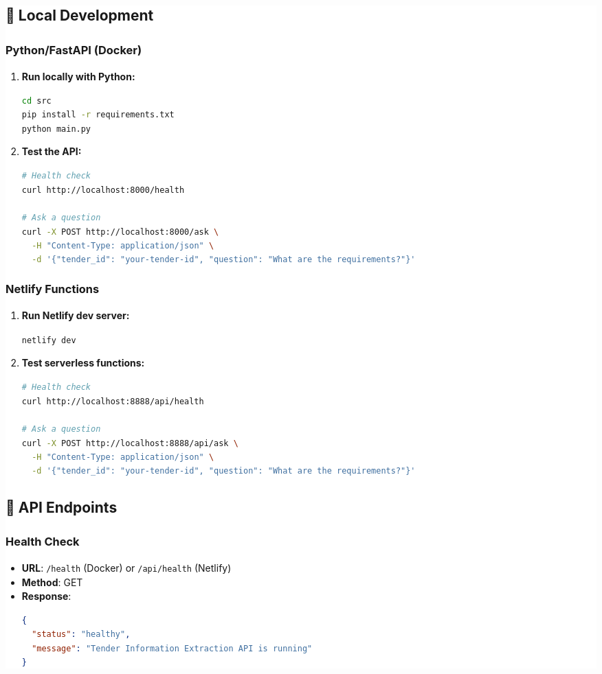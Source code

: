 ## 🔧 Local Development

### Python/FastAPI (Docker)

1. **Run locally with Python:**
   ```bash
   cd src
   pip install -r requirements.txt
   python main.py
   ```

2. **Test the API:**
   ```bash
   # Health check
   curl http://localhost:8000/health
   
   # Ask a question
   curl -X POST http://localhost:8000/ask \
     -H "Content-Type: application/json" \
     -d '{"tender_id": "your-tender-id", "question": "What are the requirements?"}'
   ```

### Netlify Functions

1. **Run Netlify dev server:**
   ```bash
   netlify dev
   ```

2. **Test serverless functions:**
   ```bash
   # Health check
   curl http://localhost:8888/api/health
   
   # Ask a question
   curl -X POST http://localhost:8888/api/ask \
     -H "Content-Type: application/json" \
     -d '{"tender_id": "your-tender-id", "question": "What are the requirements?"}'
   ```

## 📡 API Endpoints

### Health Check
- **URL**: `/health` (Docker) or `/api/health` (Netlify)
- **Method**: GET
- **Response**: 
  ```json
  {
    "status": "healthy",
    "message": "Tender Information Extraction API is running"
  }
  ```
